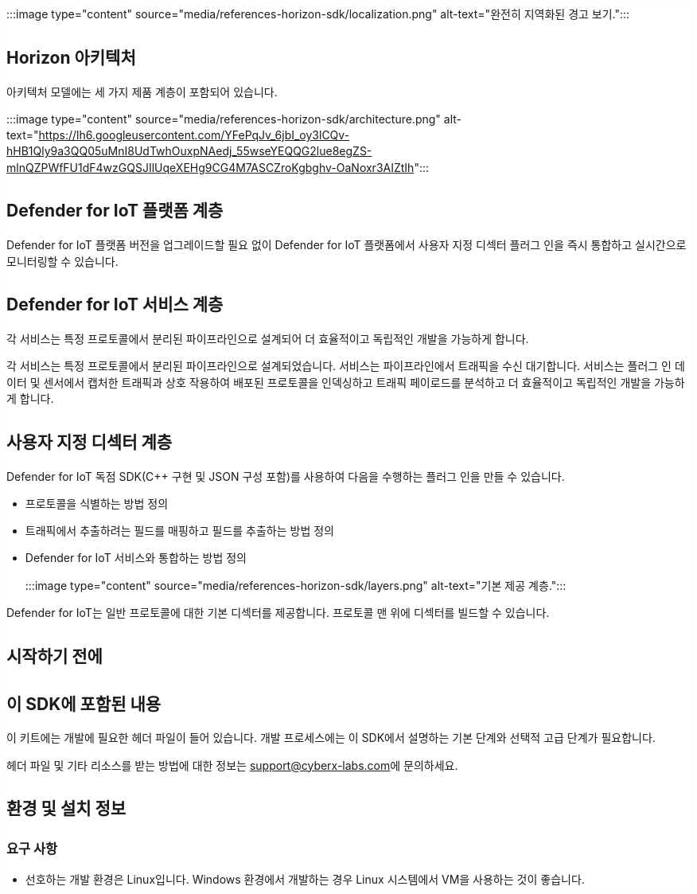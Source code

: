   :::image type="content" source="media/references-horizon-sdk/localization.png" alt-text="완전히 지역화된 경고 보기.":::

## <a name="horizon-architecture"></a>Horizon 아키텍처

아키텍처 모델에는 세 가지 제품 계층이 포함되어 있습니다.

:::image type="content" source="media/references-horizon-sdk/architecture.png" alt-text="https://lh6.googleusercontent.com/YFePqJv_6jbI_oy3lCQv-hHB1Qly9a3QQ05uMnI8UdTwhOuxpNAedj_55wseYEQQG2lue8egZS-mlnQZPWfFU1dF4wzGQSJIlUqeXEHg9CG4M7ASCZroKgbghv-OaNoxr3AIZtIh":::

## <a name="defender-for-iot-platform-layer"></a>Defender for IoT 플랫폼 계층

Defender for IoT 플랫폼 버전을 업그레이드할 필요 없이 Defender for IoT 플랫폼에서 사용자 지정 디섹터 플러그 인을 즉시 통합하고 실시간으로 모니터링할 수 있습니다.

## <a name="defender-for-iot-services-layer"></a>Defender for IoT 서비스 계층

각 서비스는 특정 프로토콜에서 분리된 파이프라인으로 설계되어 더 효율적이고 독립적인 개발을 가능하게 합니다.

각 서비스는 특정 프로토콜에서 분리된 파이프라인으로 설계되었습니다. 서비스는 파이프라인에서 트래픽을 수신 대기합니다. 서비스는 플러그 인 데이터 및 센서에서 캡처한 트래픽과 상호 작용하여 배포된 프로토콜을 인덱싱하고 트래픽 페이로드를 분석하고 더 효율적이고 독립적인 개발을 가능하게 합니다.

## <a name="custom-dissector-layer"></a>사용자 지정 디섹터 계층 

Defender for IoT 독점 SDK(C++ 구현 및 JSON 구성 포함)를 사용하여 다음을 수행하는 플러그 인을 만들 수 있습니다. 

- 프로토콜을 식별하는 방법 정의

- 트래픽에서 추출하려는 필드를 매핑하고 필드를 추출하는 방법 정의 

- Defender for IoT 서비스와 통합하는 방법 정의

  :::image type="content" source="media/references-horizon-sdk/layers.png" alt-text="기본 제공 계층.":::

Defender for IoT는 일반 프로토콜에 대한 기본 디섹터를 제공합니다. 프로토콜 맨 위에 디섹터를 빌드할 수 있습니다.

## <a name="before-you-begin"></a>시작하기 전에

## <a name="what-this-sdk-contains"></a>이 SDK에 포함된 내용 

이 키트에는 개발에 필요한 헤더 파일이 들어 있습니다. 개발 프로세스에는 이 SDK에서 설명하는 기본 단계와 선택적 고급 단계가 필요합니다.

헤더 파일 및 기타 리소스를 받는 방법에 대한 정보는 <support@cyberx-labs.com>에 문의하세요.

## <a name="about-the-environment-and-setup"></a>환경 및 설치 정보 

### <a name="requirements"></a>요구 사항 

- 선호하는 개발 환경은 Linux입니다. Windows 환경에서 개발하는 경우 Linux 시스템에서 VM을 사용하는 것이 좋습니다.
